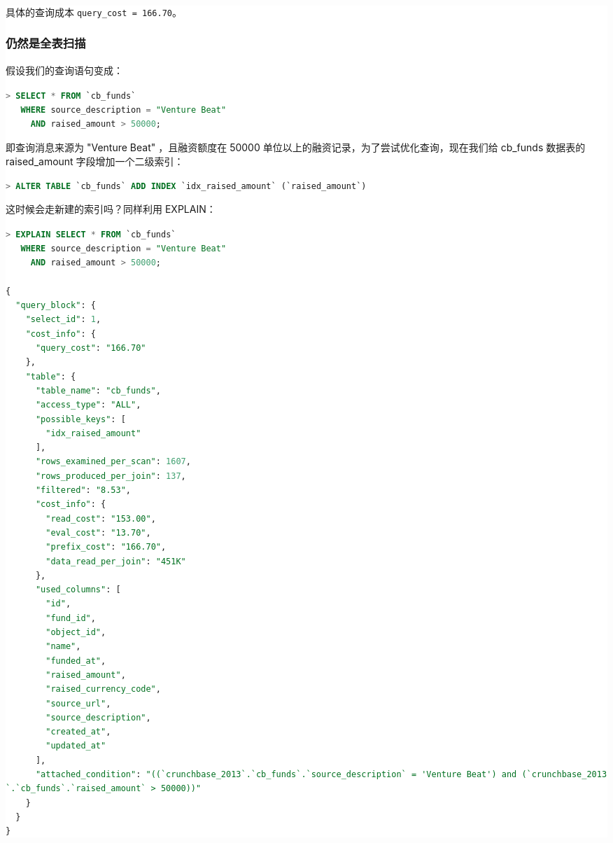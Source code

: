 具体的查询成本 `query_cost = 166.70`。

### 仍然是全表扫描

假设我们的查询语句变成：

```sql
> SELECT * FROM `cb_funds`
   WHERE source_description = "Venture Beat"
     AND raised_amount > 50000;
```

即查询消息来源为 "Venture Beat" ，且融资额度在 50000 单位以上的融资记录，为了尝试优化查询，现在我们给 cb_funds 数据表的 raised_amount 字段增加一个二级索引：

```sql
> ALTER TABLE `cb_funds` ADD INDEX `idx_raised_amount` (`raised_amount`)
```

这时候会走新建的索引吗？同样利用 EXPLAIN：

```sql
> EXPLAIN SELECT * FROM `cb_funds`
   WHERE source_description = "Venture Beat"
     AND raised_amount > 50000;

{
  "query_block": {
    "select_id": 1,
    "cost_info": {
      "query_cost": "166.70"
    },
    "table": {
      "table_name": "cb_funds",
      "access_type": "ALL",
      "possible_keys": [
        "idx_raised_amount"
      ],
      "rows_examined_per_scan": 1607,
      "rows_produced_per_join": 137,
      "filtered": "8.53",
      "cost_info": {
        "read_cost": "153.00",
        "eval_cost": "13.70",
        "prefix_cost": "166.70",
        "data_read_per_join": "451K"
      },
      "used_columns": [
        "id",
        "fund_id",
        "object_id",
        "name",
        "funded_at",
        "raised_amount",
        "raised_currency_code",
        "source_url",
        "source_description",
        "created_at",
        "updated_at"
      ],
      "attached_condition": "((`crunchbase_2013`.`cb_funds`.`source_description` = 'Venture Beat') and (`crunchbase_2013`.`cb_funds`.`raised_amount` > 50000))"
    }
  }
}
```
